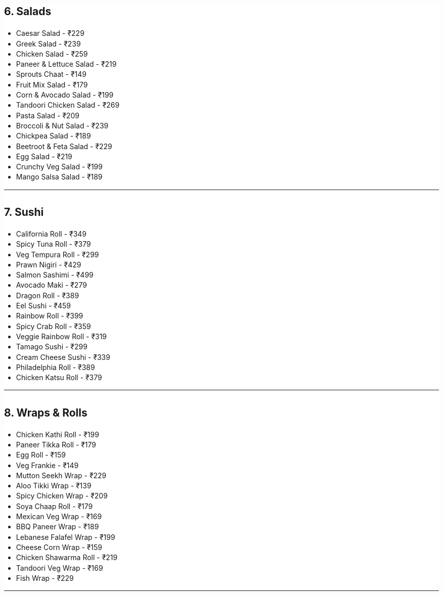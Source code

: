 
## 6. Salads
- Caesar Salad - ₹229  
- Greek Salad - ₹239  
- Chicken Salad - ₹259  
- Paneer & Lettuce Salad - ₹219  
- Sprouts Chaat - ₹149  
- Fruit Mix Salad - ₹179  
- Corn & Avocado Salad - ₹199  
- Tandoori Chicken Salad - ₹269  
- Pasta Salad - ₹209  
- Broccoli & Nut Salad - ₹239  
- Chickpea Salad - ₹189  
- Beetroot & Feta Salad - ₹229  
- Egg Salad - ₹219  
- Crunchy Veg Salad - ₹199  
- Mango Salsa Salad - ₹189  

---

## 7. Sushi
- California Roll - ₹349  
- Spicy Tuna Roll - ₹379  
- Veg Tempura Roll - ₹299  
- Prawn Nigiri - ₹429  
- Salmon Sashimi - ₹499  
- Avocado Maki - ₹279  
- Dragon Roll - ₹389  
- Eel Sushi - ₹459  
- Rainbow Roll - ₹399  
- Spicy Crab Roll - ₹359  
- Veggie Rainbow Roll - ₹319  
- Tamago Sushi - ₹299  
- Cream Cheese Sushi - ₹339  
- Philadelphia Roll - ₹389  
- Chicken Katsu Roll - ₹379  

---

## 8. Wraps & Rolls
- Chicken Kathi Roll - ₹199  
- Paneer Tikka Roll - ₹179  
- Egg Roll - ₹159  
- Veg Frankie - ₹149  
- Mutton Seekh Wrap - ₹229  
- Aloo Tikki Wrap - ₹139  
- Spicy Chicken Wrap - ₹209  
- Soya Chaap Roll - ₹179  
- Mexican Veg Wrap - ₹169  
- BBQ Paneer Wrap - ₹189  
- Lebanese Falafel Wrap - ₹199  
- Cheese Corn Wrap - ₹159  
- Chicken Shawarma Roll - ₹219  
- Tandoori Veg Wrap - ₹169  
- Fish Wrap - ₹229  

---